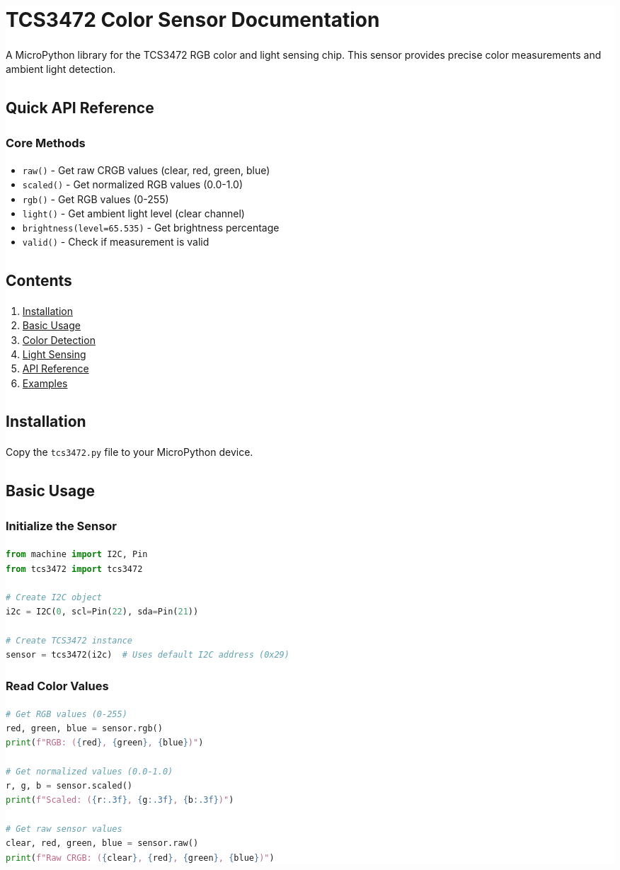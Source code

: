 # TCS3472 Color Sensor Documentation

A MicroPython library for the TCS3472 RGB color and light sensing chip. This sensor provides precise color measurements and ambient light detection.

## Quick API Reference

### Core Methods
- `raw()` - Get raw CRGB values (clear, red, green, blue)
- `scaled()` - Get normalized RGB values (0.0-1.0)
- `rgb()` - Get RGB values (0-255)
- `light()` - Get ambient light level (clear channel)
- `brightness(level=65.535)` - Get brightness percentage
- `valid()` - Check if measurement is valid

## Contents

1. [Installation](#installation)
2. [Basic Usage](#basic-usage)
3. [Color Detection](#color-detection)
4. [Light Sensing](#light-sensing)
5. [API Reference](#api-reference)
6. [Examples](#examples)

## Installation

Copy the `tcs3472.py` file to your MicroPython device.

## Basic Usage

### Initialize the Sensor

```python
from machine import I2C, Pin
from tcs3472 import tcs3472

# Create I2C object
i2c = I2C(0, scl=Pin(22), sda=Pin(21))

# Create TCS3472 instance
sensor = tcs3472(i2c)  # Uses default I2C address (0x29)
```

### Read Color Values

```python
# Get RGB values (0-255)
red, green, blue = sensor.rgb()
print(f"RGB: ({red}, {green}, {blue})")

# Get normalized values (0.0-1.0)
r, g, b = sensor.scaled()
print(f"Scaled: ({r:.3f}, {g:.3f}, {b:.3f})")

# Get raw sensor values
clear, red, green, blue = sensor.raw()
print(f"Raw CRGB: ({clear}, {red}, {green}, {blue})")
```
